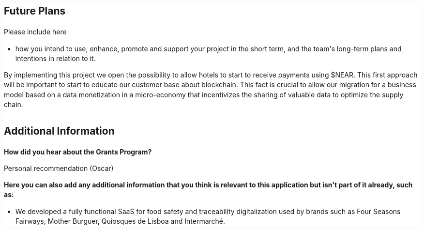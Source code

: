 
## Future Plans

Please include here

- how you intend to use, enhance, promote and support your project in the short term, and the team's long-term plans and intentions in relation to it.
  
By implementing this project we open the possibility to allow hotels to start to receive payments using $NEAR. This first approach will be important to start to educate our customer base about blockchain. This fact is crucial to allow our migration for a business model based on a data monetization in a micro-economy that incentivizes the sharing of valuable data to optimize the supply chain.

## Additional Information

**How did you hear about the Grants Program?** 

Personal recommendation (Oscar)

**Here you can also add any additional information that you think is relevant to this application but isn't part of it already, such as:**

- We developed a fully functional SaaS for food safety and traceability digitalization used by brands such as Four Seasons Fairways, Mother Burguer, Quiosques de Lisboa and Intermarché.
